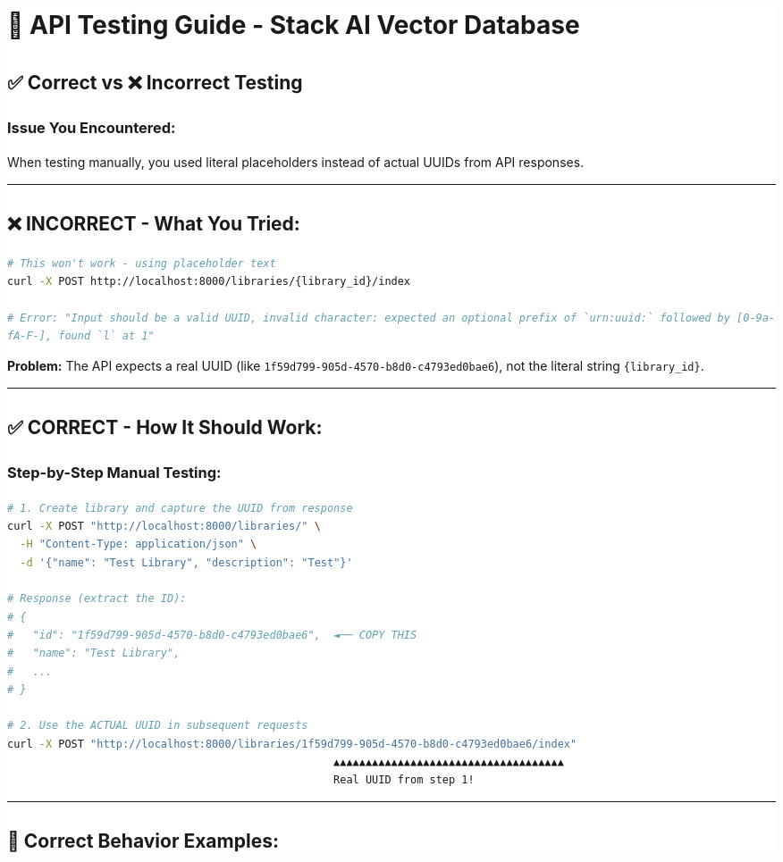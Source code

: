 # 📡 API Testing Guide - Stack AI Vector Database

## ✅ Correct vs ❌ Incorrect Testing

### **Issue You Encountered:**

When testing manually, you used literal placeholders instead of actual UUIDs from API responses.

---

## ❌ **INCORRECT - What You Tried:**

```bash
# This won't work - using placeholder text
curl -X POST http://localhost:8000/libraries/{library_id}/index

# Error: "Input should be a valid UUID, invalid character: expected an optional prefix of `urn:uuid:` followed by [0-9a-fA-F-], found `l` at 1"
```

**Problem:** The API expects a real UUID (like `1f59d799-905d-4570-b8d0-c4793ed0bae6`), not the literal string `{library_id}`.

---

## ✅ **CORRECT - How It Should Work:**

### **Step-by-Step Manual Testing:**

```bash
# 1. Create library and capture the UUID from response
curl -X POST "http://localhost:8000/libraries/" \
  -H "Content-Type: application/json" \
  -d '{"name": "Test Library", "description": "Test"}'

# Response (extract the ID):
# {
#   "id": "1f59d799-905d-4570-b8d0-c4793ed0bae6",  ◄── COPY THIS
#   "name": "Test Library",
#   ...
# }

# 2. Use the ACTUAL UUID in subsequent requests
curl -X POST "http://localhost:8000/libraries/1f59d799-905d-4570-b8d0-c4793ed0bae6/index"
                                                   ▲▲▲▲▲▲▲▲▲▲▲▲▲▲▲▲▲▲▲▲▲▲▲▲▲▲▲▲▲▲▲▲▲▲▲▲
                                                   Real UUID from step 1!
```

---

## 🎯 **Correct Behavior Examples:**
